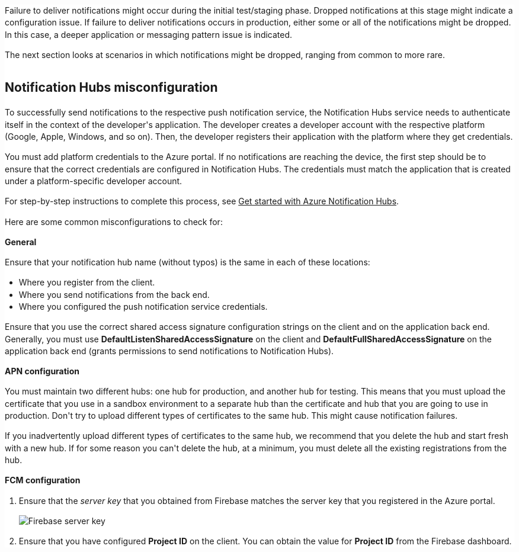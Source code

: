 Failure to deliver notifications might occur during the initial test/staging phase. Dropped notifications at this stage might indicate a configuration issue. If failure to deliver notifications occurs in production, either some or all of the notifications might be dropped. In this case, a deeper application or messaging pattern issue is indicated.

The next section looks at scenarios in which notifications might be dropped, ranging from common to more rare.

## Notification Hubs misconfiguration

To successfully send notifications to the respective push notification service, the Notification Hubs service needs to authenticate itself in the context of the developer's application. The developer creates a developer account with the respective platform (Google, Apple, Windows, and so on). Then, the developer registers their application with the platform where they get credentials.

You must add platform credentials to the Azure portal. If no notifications are reaching the device, the first step should be to ensure that the correct credentials are configured in Notification Hubs. The credentials must match the application that is created under a platform-specific developer account.

For step-by-step instructions to complete this process, see [Get started with Azure Notification Hubs].

Here are some common misconfigurations to check for:

**General**

Ensure that your notification hub name (without typos) is the same in each of these locations:
   * Where you register from the client.
   * Where you send notifications from the back end.
   * Where you configured the push notification service credentials.

Ensure that you use the correct shared access signature configuration strings on the client and on the application back end. Generally, you must use **DefaultListenSharedAccessSignature** on the client and **DefaultFullSharedAccessSignature** on the application back end (grants permissions to send notifications to Notification Hubs).

**APN configuration**

You must maintain two different hubs: one hub for production, and another hub for testing. This means that you must upload the certificate that you use in a sandbox environment to a separate hub than the certificate and hub that you are going to use in production. Don't try to upload different types of certificates to the same hub. This might cause notification failures.

If you inadvertently upload different types of certificates to the same hub, we recommend that you delete the hub and start fresh with a new hub. If for some reason you can't delete the hub, at a minimum, you must delete all the existing registrations from the hub.

**FCM configuration**

1. Ensure that the *server key* that you obtained from Firebase matches the server key that you registered in the Azure portal.

   ![Firebase server key][3]

2. Ensure that you have configured **Project ID** on the client. You can obtain the value for **Project ID** from the Firebase dashboard.


[0]: ./media/notification-hubs-diagnosing/Architecture.png
[1]: ./media/notification-hubs-diagnosing/FCMConfigure.png
[3]: ./media/notification-hubs-diagnosing/FCMServerKey.png
[4]: ../../includes/media/notification-hubs-portal-create-new-hub/notification-hubs-connection-strings-portal.png
[5]: ./media/notification-hubs-diagnosing/PortalDashboard.png
[6]: ./media/notification-hubs-diagnosing/PortalAnalytics.png
[7]: ./media/notification-hubs-ios-get-started/notification-hubs-test-send.png
[8]: ./media/notification-hubs-diagnosing/VSRegistrations.png
[9]: ./media/notification-hubs-diagnosing/VSServerExplorer.png
[10]: ./media/notification-hubs-diagnosing/VSTestNotification.png
[Notification Hubs overview]: notification-hubs-push-notification-overview.md
[Get started with Azure Notification Hubs]: notification-hubs-windows-store-dotnet-get-started-wns-push-notification.md
[Templates]: https://msdn.microsoft.com/library/dn530748.aspx
[APNs overview]: https://developer.apple.com/library/content/documentation/NetworkingInternet/Conceptual/RemoteNotificationsPG/APNSOverview.html
[About FCM messages]: https://firebase.google.com/docs/cloud-messaging/concept-options
[Export and modify registrations in bulk]: https://msdn.microsoft.com/library/dn790624.aspx
[Service Bus Explorer code]: https://code.msdn.microsoft.com/windowsazure/Service-Bus-Explorer-f2abca5a
[View device registrations for notification hubs]: https://msdn.microsoft.com/library/windows/apps/xaml/dn792122.aspx
[Deep dive: Visual Studio 2013 Update 2 RC and Azure SDK 2.3]: https://azure.microsoft.com/blog/2014/04/09/deep-dive-visual-studio-2013-update-2-rc-and-azure-sdk-2-3/#NotificationHubs
[Announcing release of Visual Studio 2013 Update 3 and Azure SDK 2.4]: https://azure.microsoft.com/blog/2014/08/04/announcing-release-of-visual-studio-2013-update-3-and-azure-sdk-2-4/
[EnableTestSend]: https://docs.microsoft.com/dotnet/api/microsoft.azure.notificationhubs.notificationhubclient.enabletestsend?view=azure-dotnet
[Programmatic telemetry access]: https://msdn.microsoft.com/library/azure/dn458823.aspx